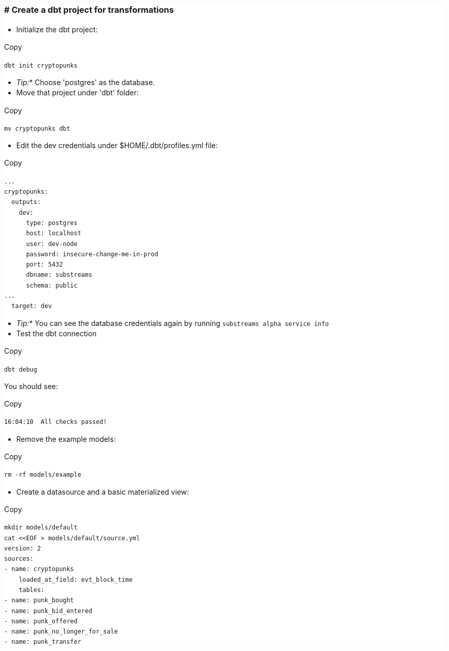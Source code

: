 ### # Create a dbt project for transformations
- Initialize the dbt project:

Copy
```
dbt init cryptopunks
```
- *Tip:** Choose 'postgres' as the database.
- Move that project under 'dbt' folder:

Copy
```
mv cryptopunks dbt
```
- Edit the dev credentials under $HOME/.dbt/profiles.yml file:

Copy
```
...
cryptopunks:
  outputs:
    dev:
      type: postgres
      host: localhost
      user: dev-node
      password: insecure-change-me-in-prod
      port: 5432
      dbname: substreams
      schema: public
...
  target: dev

```
- *Tip:** You can see the database credentials again by running `substreams alpha service info`
- Test the dbt connection

Copy
```
dbt debug
```

You should see:

Copy
```
16:04:10  All checks passed!
```
- Remove the example models:

Copy
```
rm -rf models/example
```
- Create a datasource and a basic materialized view:

Copy
```
mkdir models/default
cat <<EOF > models/default/source.yml
version: 2
sources:
- name: cryptopunks
    loaded_at_field: evt_block_time
    tables:
- name: punk_bought
- name: punk_bid_entered
- name: punk_offered
- name: punk_no_longer_for_sale
- name: punk_transfer
```